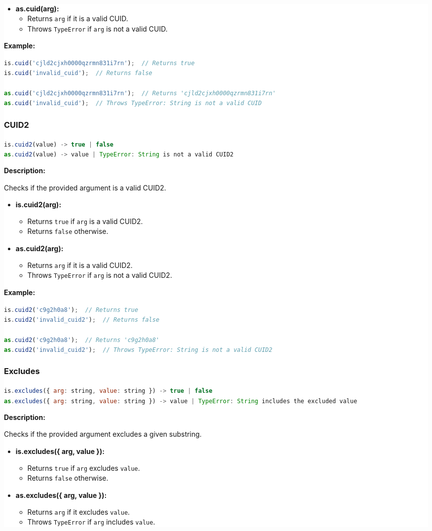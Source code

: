 - **as.cuid(arg):**
    - Returns `arg` if it is a valid CUID.
    - Throws `TypeError` if `arg` is not a valid CUID.

**Example:**
```javascript
is.cuid('cjld2cjxh0000qzrmn831i7rn');  // Returns true
is.cuid('invalid_cuid');  // Returns false

as.cuid('cjld2cjxh0000qzrmn831i7rn');  // Returns 'cjld2cjxh0000qzrmn831i7rn'
as.cuid('invalid_cuid');  // Throws TypeError: String is not a valid CUID
```

### CUID2
```javascript
is.cuid2(value) -> true | false
as.cuid2(value) -> value | TypeError: String is not a valid CUID2
```
**Description:**

Checks if the provided argument is a valid CUID2.

- **is.cuid2(arg):**
    - Returns `true` if `arg` is a valid CUID2.
    - Returns `false` otherwise.

- **as.cuid2(arg):**
    - Returns `arg` if it is a valid CUID2.
    - Throws `TypeError` if `arg` is not a valid CUID2.

**Example:**
```javascript
is.cuid2('c9g2h0a8');  // Returns true
is.cuid2('invalid_cuid2');  // Returns false

as.cuid2('c9g2h0a8');  // Returns 'c9g2h0a8'
as.cuid2('invalid_cuid2');  // Throws TypeError: String is not a valid CUID2
```

### Excludes
```javascript
is.excludes({ arg: string, value: string }) -> true | false
as.excludes({ arg: string, value: string }) -> value | TypeError: String includes the excluded value
```
**Description:**

Checks if the provided argument excludes a given substring.

- **is.excludes({ arg, value }):**
    - Returns `true` if `arg` excludes `value`.
    - Returns `false` otherwise.

- **as.excludes({ arg, value }):**
    - Returns `arg` if it excludes `value`.
    - Throws `TypeError` if `arg` includes `value`.
